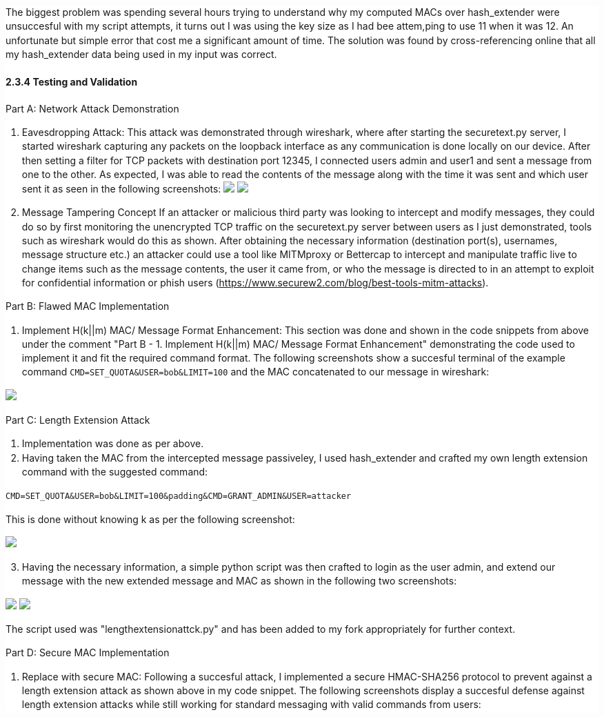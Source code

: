 The biggest problem was spending several hours trying to understand why my computed MACs over hash_extender were unsuccesful with my script attempts, it turns out I was using the key size as I had bee attem,ping to use 11 when it was 12. An unfortunate but simple error that cost me a significant amount of time. The solution was found by cross-referencing online that all my hash_extender data being used in my input was correct.

#### 2.3.4 Testing and Validation

Part A: Network Attack Demonstration
1. Eavesdropping Attack:
This attack was demonstrated through wireshark, where after starting the securetext.py server, I started wireshark capturing any packets on the loopback interface as any communication is done locally on our device. After then setting a filter for TCP packets with destination port 12345, I connected users admin and user1 and sent a message from one to the other. As expected, I was able to read the contents of the message along with the time it was sent and which user sent it as seen in the following screenshots:
![](wiresharkfiltersetup.png)
![](canreadmessagecontent.png)

2. Message Tampering Concept
If an attacker or malicious third party was looking to intercept and modify messages, they could do so by first monitoring the unencrypted TCP traffic on the securetext.py server between users as I just demonstrated, tools such as wireshark would do this as shown. After obtaining the necessary information (destination port(s), usernames, message structure etc.) an attacker could use a tool like MITMproxy or Bettercap to intercept and manipulate traffic live to change items such as the message contents, the user it came from, or who the message is directed to in an attempt to exploit for confidential information or phish users (https://www.securew2.com/blog/best-tools-mitm-attacks).

Part B: Flawed MAC Implementation
1. Implement H(k||m) MAC/ Message Format Enhancement:
This section was done and shown in the code snippets from above under the comment "Part B - 1. Implement H(k||m) MAC/ Message Format Enhancement" demonstrating the code used to implement it and fit the required command format. The following screenshots show a succesful terminal of the example command `CMD=SET_QUOTA&USER=bob&LIMIT=100` and the MAC concatenated to our message in wireshark:

![](originalmacfromcommand.png)

Part C: Length Extension Attack
1. Implementation was done as per above.
2. Having taken the MAC from the intercepted message passiveley, I used hash_extender and crafted my own length extension command with the suggested command: 

```CMD=SET_QUOTA&USER=bob&LIMIT=100&padding&CMD=GRANT_ADMIN&USER=attacker```

This is done without knowing k as per the following screenshot:

![](correcthashextender.png)

3. Having the necessary information, a simple python script was then crafted to login as the user admin, and extend our message with the new extended message and MAC as shown in the following two screenshots:

![](succesfullengthextensionattackscript.png)
![](canreadmessagecontent-1.png)
    
The script used was "lengthextensionattck.py" and has been added to my fork appropriately for further context.

Part D: Secure MAC Implementation
1. Replace with secure MAC:
Following a succesful attack, I implemented a secure HMAC-SHA256 protocol to prevent against a length extension attack as shown above in my code snippet. The following screenshots display a succesful defense against length extension attacks while still working for standard messaging with valid commands from users:

```